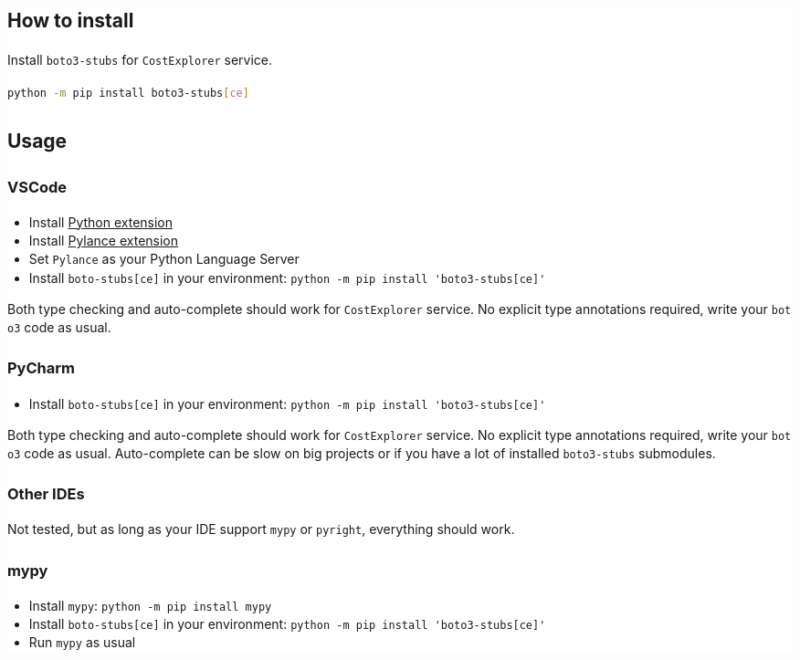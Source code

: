 ## How to install

Install `boto3-stubs` for `CostExplorer` service.

```bash
python -m pip install boto3-stubs[ce]
```

<a id="usage"></a>

## Usage

<a id="vscode"></a>

### VSCode

- Install
  [Python extension](https://marketplace.visualstudio.com/items?itemName=ms-python.python)
- Install
  [Pylance extension](https://marketplace.visualstudio.com/items?itemName=ms-python.vscode-pylance)
- Set `Pylance` as your Python Language Server
- Install `boto-stubs[ce]` in your environment:
  `python -m pip install 'boto3-stubs[ce]'`

Both type checking and auto-complete should work for `CostExplorer` service. No
explicit type annotations required, write your `boto3` code as usual.

<a id="pycharm"></a>

### PyCharm

- Install `boto-stubs[ce]` in your environment:
  `python -m pip install 'boto3-stubs[ce]'`

Both type checking and auto-complete should work for `CostExplorer` service. No
explicit type annotations required, write your `boto3` code as usual.
Auto-complete can be slow on big projects or if you have a lot of installed
`boto3-stubs` submodules.

<a id="other-ides"></a>

### Other IDEs

Not tested, but as long as your IDE support `mypy` or `pyright`, everything
should work.

<a id="mypy"></a>

### mypy

- Install `mypy`: `python -m pip install mypy`
- Install `boto-stubs[ce]` in your environment:
  `python -m pip install 'boto3-stubs[ce]'`
- Run `mypy` as usual
